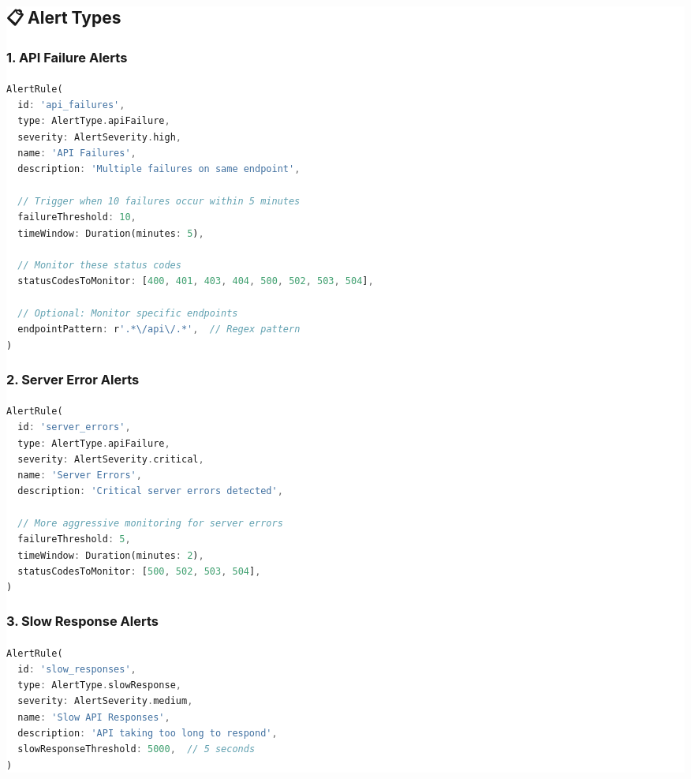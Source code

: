 
## 📋 **Alert Types**

### **1. API Failure Alerts**
```dart
AlertRule(
  id: 'api_failures',
  type: AlertType.apiFailure,
  severity: AlertSeverity.high,
  name: 'API Failures',
  description: 'Multiple failures on same endpoint',
  
  // Trigger when 10 failures occur within 5 minutes
  failureThreshold: 10,
  timeWindow: Duration(minutes: 5),
  
  // Monitor these status codes
  statusCodesToMonitor: [400, 401, 403, 404, 500, 502, 503, 504],
  
  // Optional: Monitor specific endpoints
  endpointPattern: r'.*\/api\/.*',  // Regex pattern
)
```

### **2. Server Error Alerts**
```dart
AlertRule(
  id: 'server_errors',
  type: AlertType.apiFailure,
  severity: AlertSeverity.critical,
  name: 'Server Errors',
  description: 'Critical server errors detected',
  
  // More aggressive monitoring for server errors
  failureThreshold: 5,
  timeWindow: Duration(minutes: 2),
  statusCodesToMonitor: [500, 502, 503, 504],
)
```

### **3. Slow Response Alerts**
```dart
AlertRule(
  id: 'slow_responses',
  type: AlertType.slowResponse,
  severity: AlertSeverity.medium,
  name: 'Slow API Responses',
  description: 'API taking too long to respond',
  slowResponseThreshold: 5000,  // 5 seconds
)
```
